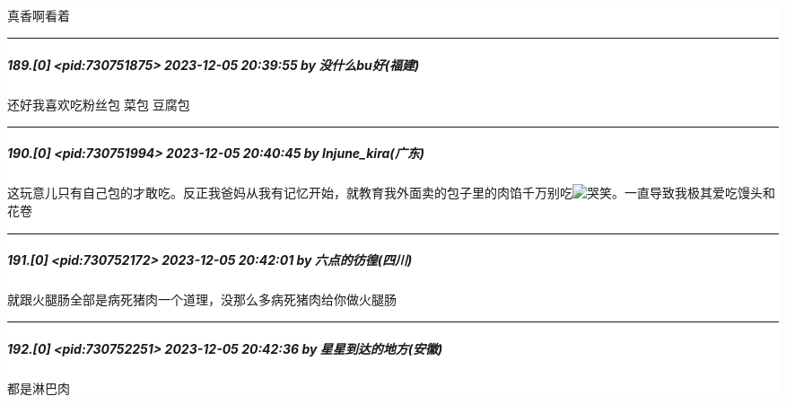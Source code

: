 
真香啊看着

----

##### <span id="pid730751875">189.[0] \<pid:730751875\> 2023-12-05 20:39:55 by 没什么bu好\(福建\)</span>
还好我喜欢吃粉丝包 菜包 豆腐包

----

##### <span id="pid730751994">190.[0] \<pid:730751994\> 2023-12-05 20:40:45 by Injune_kira\(广东\)</span>
这玩意儿只有自己包的才敢吃。反正我爸妈从我有记忆开始，就教育我外面卖的包子里的肉馅千万别吃![哭笑](https://img4.nga.178.com/ngabbs/post/smile/ac15.png)。一直导致我极其爱吃馒头和花卷

----

##### <span id="pid730752172">191.[0] \<pid:730752172\> 2023-12-05 20:42:01 by 六点的彷徨\(四川\)</span>
就跟火腿肠全部是病死猪肉一个道理，没那么多病死猪肉给你做火腿肠

----

##### <span id="pid730752251">192.[0] \<pid:730752251\> 2023-12-05 20:42:36 by 星星到达的地方\(安徽\)</span>
都是淋巴肉


